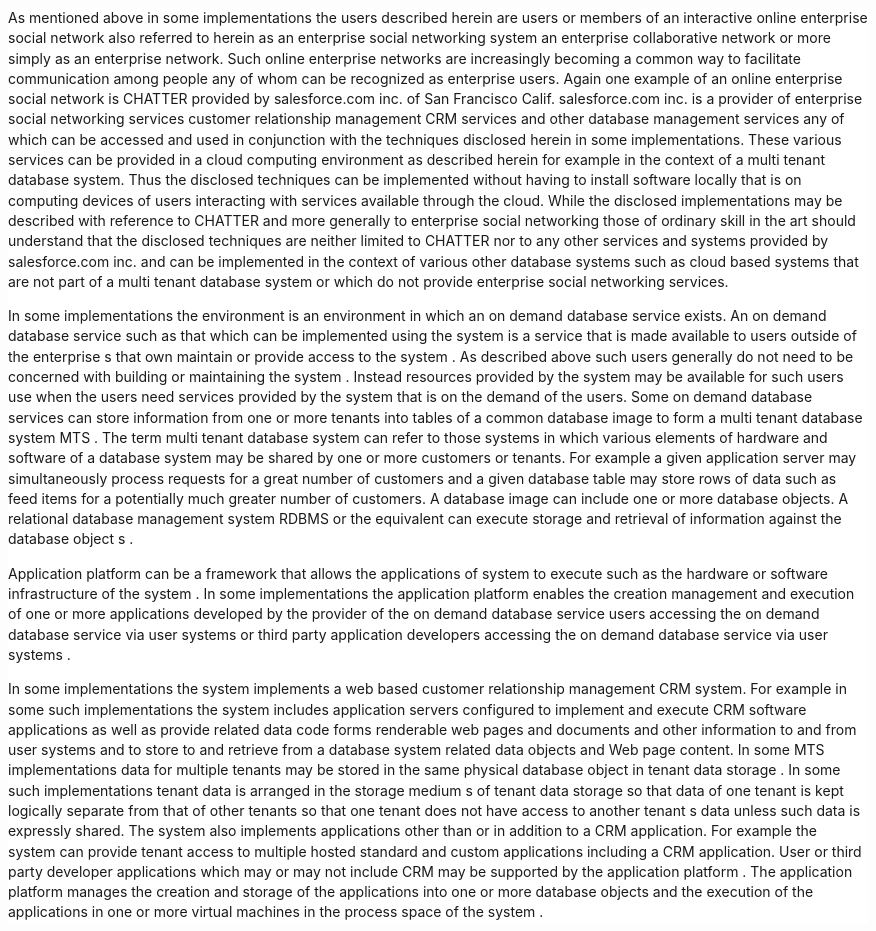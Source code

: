 As mentioned above in some implementations the users described herein are users or members of an interactive online enterprise social network also referred to herein as an enterprise social networking system an enterprise collaborative network or more simply as an enterprise network. Such online enterprise networks are increasingly becoming a common way to facilitate communication among people any of whom can be recognized as enterprise users. Again one example of an online enterprise social network is CHATTER provided by salesforce.com inc. of San Francisco Calif. salesforce.com inc. is a provider of enterprise social networking services customer relationship management CRM services and other database management services any of which can be accessed and used in conjunction with the techniques disclosed herein in some implementations. These various services can be provided in a cloud computing environment as described herein for example in the context of a multi tenant database system. Thus the disclosed techniques can be implemented without having to install software locally that is on computing devices of users interacting with services available through the cloud. While the disclosed implementations may be described with reference to CHATTER and more generally to enterprise social networking those of ordinary skill in the art should understand that the disclosed techniques are neither limited to CHATTER nor to any other services and systems provided by salesforce.com inc. and can be implemented in the context of various other database systems such as cloud based systems that are not part of a multi tenant database system or which do not provide enterprise social networking services.

In some implementations the environment is an environment in which an on demand database service exists. An on demand database service such as that which can be implemented using the system is a service that is made available to users outside of the enterprise s that own maintain or provide access to the system . As described above such users generally do not need to be concerned with building or maintaining the system . Instead resources provided by the system may be available for such users use when the users need services provided by the system that is on the demand of the users. Some on demand database services can store information from one or more tenants into tables of a common database image to form a multi tenant database system MTS . The term multi tenant database system can refer to those systems in which various elements of hardware and software of a database system may be shared by one or more customers or tenants. For example a given application server may simultaneously process requests for a great number of customers and a given database table may store rows of data such as feed items for a potentially much greater number of customers. A database image can include one or more database objects. A relational database management system RDBMS or the equivalent can execute storage and retrieval of information against the database object s .

Application platform can be a framework that allows the applications of system to execute such as the hardware or software infrastructure of the system . In some implementations the application platform enables the creation management and execution of one or more applications developed by the provider of the on demand database service users accessing the on demand database service via user systems or third party application developers accessing the on demand database service via user systems .

In some implementations the system implements a web based customer relationship management CRM system. For example in some such implementations the system includes application servers configured to implement and execute CRM software applications as well as provide related data code forms renderable web pages and documents and other information to and from user systems and to store to and retrieve from a database system related data objects and Web page content. In some MTS implementations data for multiple tenants may be stored in the same physical database object in tenant data storage . In some such implementations tenant data is arranged in the storage medium s of tenant data storage so that data of one tenant is kept logically separate from that of other tenants so that one tenant does not have access to another tenant s data unless such data is expressly shared. The system also implements applications other than or in addition to a CRM application. For example the system can provide tenant access to multiple hosted standard and custom applications including a CRM application. User or third party developer applications which may or may not include CRM may be supported by the application platform . The application platform manages the creation and storage of the applications into one or more database objects and the execution of the applications in one or more virtual machines in the process space of the system .
